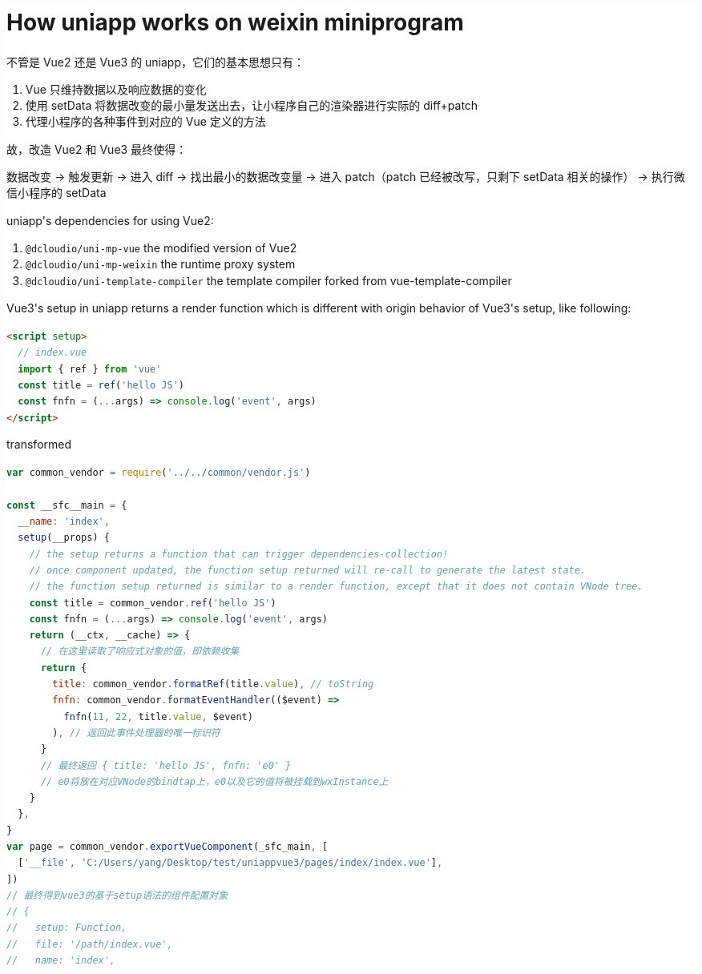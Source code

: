 # How uniapp works on weixin miniprogram

不管是 Vue2 还是 Vue3 的 uniapp，它们的基本思想只有：

1. Vue 只维持数据以及响应数据的变化
2. 使用 setData 将数据改变的最小量发送出去，让小程序自己的渲染器进行实际的 diff+patch
3. 代理小程序的各种事件到对应的 Vue 定义的方法

故，改造 Vue2 和 Vue3 最终使得：

数据改变 -> 触发更新 -> 进入 diff -> 找出最小的数据改变量 -> 进入 patch（patch 已经被改写，只剩下 setData 相关的操作） -> 执行微信小程序的 setData

uniapp's dependencies for using Vue2:

1. `@dcloudio/uni-mp-vue` the modified version of Vue2
2. `@dcloudio/uni-mp-weixin` the runtime proxy system
3. `@dcloudio/uni-template-compiler` the template compiler forked from vue-template-compiler

Vue3's setup in uniapp returns a render function which is different with origin behavior of Vue3's setup, like following:

```html
<script setup>
  // index.vue
  import { ref } from 'vue'
  const title = ref('hello JS')
  const fnfn = (...args) => console.log('event', args)
</script>
```

transformed

```js
var common_vendor = require('../../common/vendor.js')

const __sfc__main = {
  __name: 'index',
  setup(__props) {
    // the setup returns a function that can trigger dependencies-collection!
    // once component updated, the function setup returned will re-call to generate the latest state.
    // the function setup returned is similar to a render function, except that it does not contain VNode tree.
    const title = common_vendor.ref('hello JS')
    const fnfn = (...args) => console.log('event', args)
    return (__ctx, __cache) => {
      // 在这里读取了响应式对象的值，即依赖收集
      return {
        title: common_vendor.formatRef(title.value), // toString
        fnfn: common_vendor.formatEventHandler(($event) =>
          fnfn(11, 22, title.value, $event)
        ), // 返回此事件处理器的唯一标识符
      }
      // 最终返回 { title: 'hello JS', fnfn: 'e0' }
      // e0将放在对应VNode的bindtap上，e0以及它的值将被挂载到wxInstance上
    }
  },
}
var page = common_vendor.exportVueComponent(_sfc_main, [
  ['__file', 'C:/Users/yang/Desktop/test/uniappvue3/pages/index/index.vue'],
])
// 最终得到vue3的基于setup语法的组件配置对象
// {
//   setup: Function,
//   file: '/path/index.vue',
//   name: 'index',
```